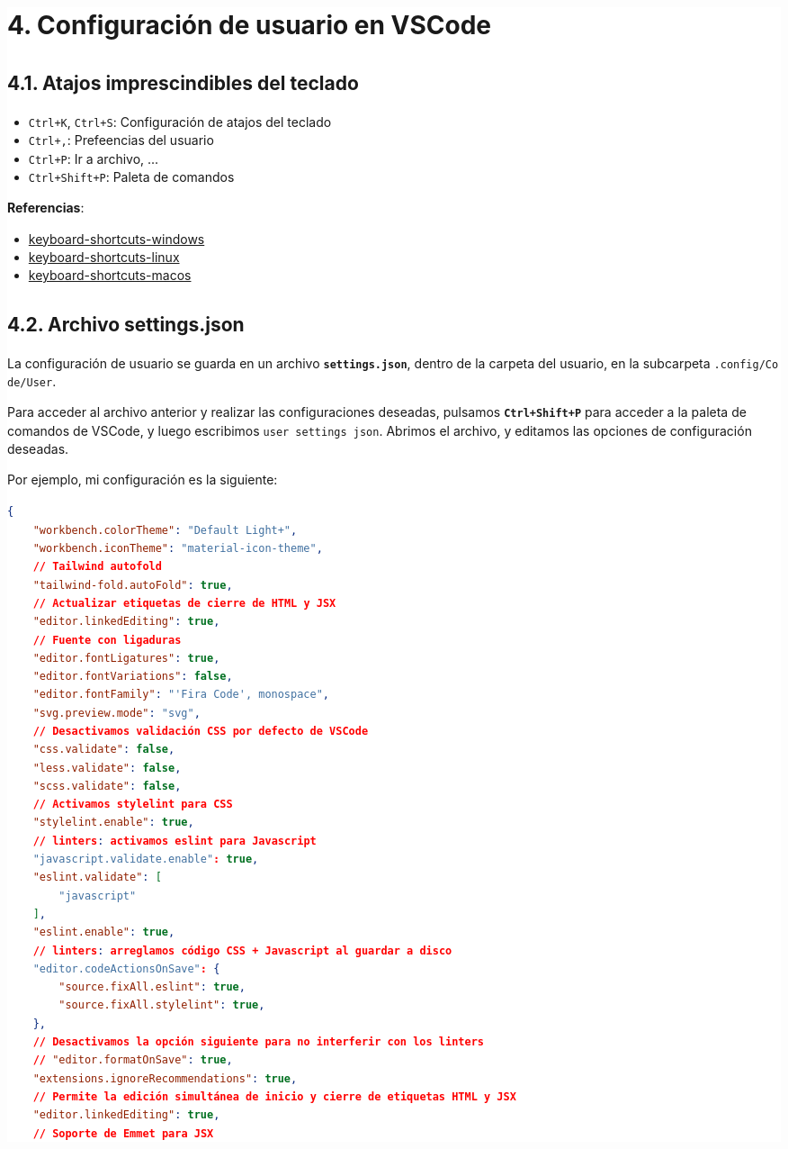 # 4. Configuración de usuario en VSCode

## 4.1. Atajos imprescindibles del teclado

- `Ctrl+K`, `Ctrl+S`: Configuración de atajos del teclado
- `Ctrl+,`: Prefeencias del usuario
- `Ctrl+P`: Ir a archivo, ...
- `Ctrl+Shift+P`: Paleta de comandos

**Referencias**:

- [keyboard-shortcuts-windows](https://code.visualstudio.com/shortcuts/keyboard-shortcuts-windows.pdf)
- [keyboard-shortcuts-linux](https://code.visualstudio.com/shortcuts/keyboard-shortcuts-linux.pdf)
- [keyboard-shortcuts-macos](https://code.visualstudio.com/shortcuts/keyboard-shortcuts-macos.pdf)



## 4.2. Archivo settings.json

La configuración de usuario se guarda en un archivo **`settings.json`**, dentro de la carpeta del usuario, en la subcarpeta `.config/Code/User`.

Para acceder al archivo anterior y realizar las configuraciones deseadas, pulsamos **`Ctrl+Shift+P`** para acceder a la paleta de comandos de VSCode, y luego escribimos `user settings json`. Abrimos el archivo, y editamos las opciones de configuración deseadas. 

Por ejemplo, mi configuración es la siguiente:

```json
{
    "workbench.colorTheme": "Default Light+",
    "workbench.iconTheme": "material-icon-theme",
    // Tailwind autofold 
    "tailwind-fold.autoFold": true,
    // Actualizar etiquetas de cierre de HTML y JSX
    "editor.linkedEditing": true,
    // Fuente con ligaduras
    "editor.fontLigatures": true,
    "editor.fontVariations": false,
    "editor.fontFamily": "'Fira Code', monospace",
    "svg.preview.mode": "svg",
    // Desactivamos validación CSS por defecto de VSCode
    "css.validate": false,
    "less.validate": false,
    "scss.validate": false,
    // Activamos stylelint para CSS
    "stylelint.enable": true,
    // linters: activamos eslint para Javascript
    "javascript.validate.enable": true,
    "eslint.validate": [
        "javascript"
    ],
    "eslint.enable": true,
    // linters: arreglamos código CSS + Javascript al guardar a disco
    "editor.codeActionsOnSave": {
        "source.fixAll.eslint": true,
        "source.fixAll.stylelint": true,
    },
    // Desactivamos la opción siguiente para no interferir con los linters
    // "editor.formatOnSave": true,
    "extensions.ignoreRecommendations": true,
    // Permite la edición simultánea de inicio y cierre de etiquetas HTML y JSX
    "editor.linkedEditing": true,
    // Soporte de Emmet para JSX
```